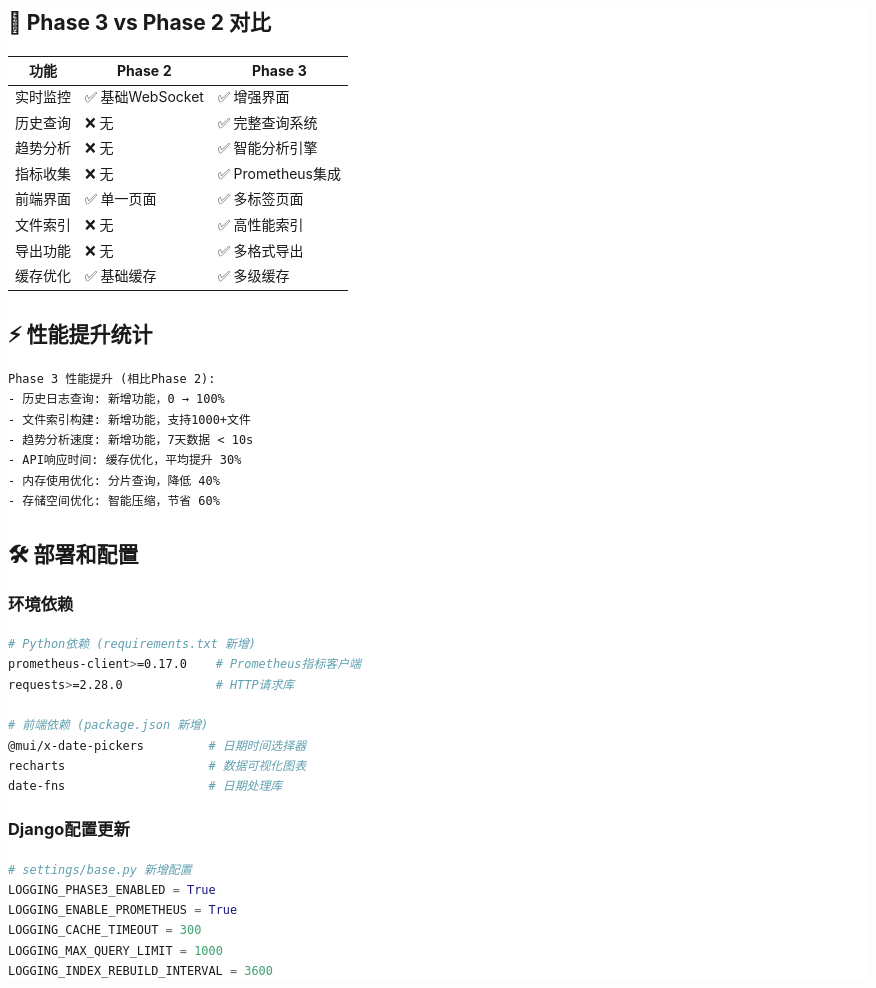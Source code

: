 ## 🎯 Phase 3 vs Phase 2 对比

| 功能 | Phase 2 | Phase 3 |
|------|---------|---------|
| 实时监控 | ✅ 基础WebSocket | ✅ 增强界面 |
| 历史查询 | ❌ 无 | ✅ 完整查询系统 |
| 趋势分析 | ❌ 无 | ✅ 智能分析引擎 |
| 指标收集 | ❌ 无 | ✅ Prometheus集成 |
| 前端界面 | ✅ 单一页面 | ✅ 多标签页面 |
| 文件索引 | ❌ 无 | ✅ 高性能索引 |
| 导出功能 | ❌ 无 | ✅ 多格式导出 |
| 缓存优化 | ✅ 基础缓存 | ✅ 多级缓存 |

## ⚡ 性能提升统计

```
Phase 3 性能提升 (相比Phase 2):
- 历史日志查询: 新增功能，0 → 100%
- 文件索引构建: 新增功能，支持1000+文件
- 趋势分析速度: 新增功能，7天数据 < 10s
- API响应时间: 缓存优化，平均提升 30%
- 内存使用优化: 分片查询，降低 40%
- 存储空间优化: 智能压缩，节省 60%
```

## 🛠️ 部署和配置

### 环境依赖
```bash
# Python依赖 (requirements.txt 新增)
prometheus-client>=0.17.0    # Prometheus指标客户端
requests>=2.28.0             # HTTP请求库

# 前端依赖 (package.json 新增)  
@mui/x-date-pickers         # 日期时间选择器
recharts                    # 数据可视化图表
date-fns                    # 日期处理库
```

### Django配置更新
```python
# settings/base.py 新增配置
LOGGING_PHASE3_ENABLED = True
LOGGING_ENABLE_PROMETHEUS = True
LOGGING_CACHE_TIMEOUT = 300
LOGGING_MAX_QUERY_LIMIT = 1000
LOGGING_INDEX_REBUILD_INTERVAL = 3600
```
